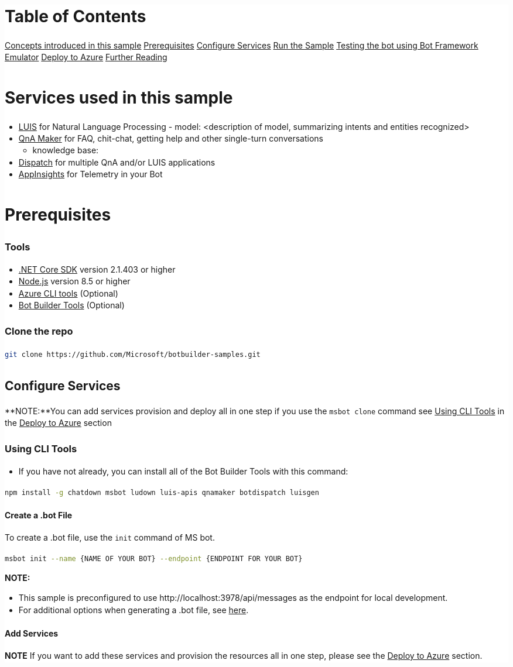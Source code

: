 # Table of Contents
[Concepts introduced in this sample](#concepts-introduced-in-this-sample)
[Prerequisites](#prerequisites)
[Configure Services](#configure-services)
[Run the Sample](#run-this-sample)
[Testing the bot using Bot Framework Emulator](#testing-the-bot-using-bot-framework-emulator)
[Deploy to Azure](#deploy-to-azure)
[Further Reading](#further-reading)


# Services used in this sample
- [LUIS](https://luis.ai) for Natural Language Processing
    -<name of model> model: <description of model, summarizing intents and entities recognized>
- [QnA Maker](https://qnamaker.ai) for FAQ, chit-chat, getting help and other single-turn conversations
    - <name of kb> knowledge base: <summary of questions it answers>
- [Dispatch](https://docs.microsoft.com/en-us/azure/bot-service/bot-builder-tutorial-dispatch?view=azure-bot-service-4.0&tabs=csharp) for multiple QnA and/or LUIS applications
- [AppInsights](https://docs.microsoft.com/en-us/azure/bot-service/bot-service-manage-analytics?view=azure-bot-service-4.0) for Telemetry in your Bot

# Prerequisites

###	Tools
- [.NET Core SDK](https://www.microsoft.com/net/download/dotnet-core/2.1) version 2.1.403 or higher
- [Node.js](https://www.microsoft.com/net/download/dotnet-core/2.1) version 8.5 or higher 
- [Azure CLI tools](https://docs.microsoft.com/en-us/cli/azure/install-azure-cli?view=azure-cli-latest) (Optional)
- [Bot Builder Tools](https://github.com/Microsoft/BotBuilder-tools) (Optional)

### Clone the repo
```bash
git clone https://github.com/Microsoft/botbuilder-samples.git
```
## Configure Services
**NOTE:**You can add services provision and deploy all in one step if you use the `msbot clone` command see [Using CLI Tools](using-cli-tools) in the [Deploy to Azure](deploy-to-azure) section
### Using CLI Tools
- If you have not already, you can install all of the Bot Builder Tools with this command:
```bash
npm install -g chatdown msbot ludown luis-apis qnamaker botdispatch luisgen
```
#### Create a .bot File
To create a .bot file, use the `init` command of MS bot.
```bash
msbot init --name {NAME OF YOUR BOT} --endpoint {ENDPOINT FOR YOUR BOT}
```
**NOTE:** 
- This sample is preconfigured to use http://localhost:3978/api/messages as the endpoint for local development.
- For additional options when generating a .bot file, see [here](https://github.com/Microsoft/botbuilder-tools/blob/master/packages/MSBot/docs/create-bot.md).
#### Add Services
**NOTE** If you want to add these services and provision the resources all in one step, please see the [Deploy to Azure](#deploy-to-azure) section.
